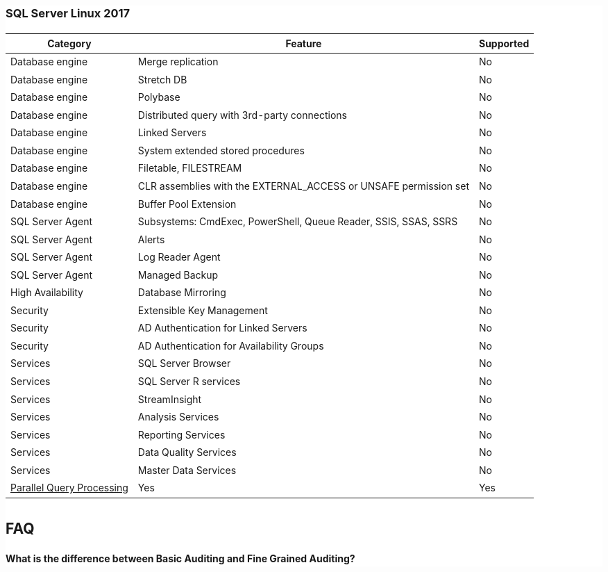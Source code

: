 ### SQL Server Linux 2017

| Category | Feature | Supported |
| --- | --- | --- |
| Database engine | Merge replication | No |
| Database engine | Stretch DB | No |
| Database engine | Polybase | No |
| Database engine | Distributed query with 3rd-party connections | No |
| Database engine | Linked Servers | No |
| Database engine | System extended stored procedures | No |
| Database engine | Filetable, FILESTREAM | No |
| Database engine | CLR assemblies with the EXTERNAL_ACCESS or UNSAFE permission set | No |
| Database engine | Buffer Pool Extension | No |
| SQL Server Agent | Subsystems: CmdExec, PowerShell, Queue Reader, SSIS, SSAS, SSRS | No |
| SQL Server Agent | Alerts | No |
| SQL Server Agent | Log Reader Agent | No |
| SQL Server Agent | Managed Backup | No |
| High Availability | Database Mirroring  | No |
| Security | Extensible Key Management | No |
| Security | AD Authentication for Linked Servers | No |
| Security | AD Authentication for Availability Groups | No |
| Services | SQL Server Browser | No |
| Services | SQL Server R services | No |
| Services | StreamInsight | No |
| Services | Analysis Services | No |
| Services | Reporting Services | No |
| Services | Data Quality Services | No |
| Services | Master Data Services | No |
| [Parallel Query Processing][PQP] | Yes | Yes | No | No |

## FAQ

**What is the difference between Basic Auditing and Fine Grained Auditing?**


[PQP]: https://docs.microsoft.com/en-us/sql/relational-databases/query-processing-architecture-guide?view=sql-server-ver15#parallel-query-processing